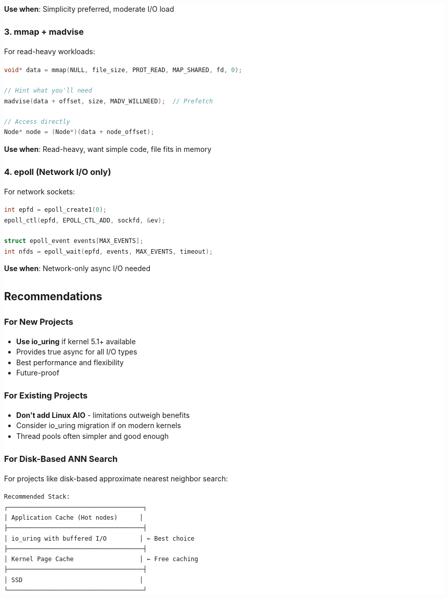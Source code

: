**Use when**: Simplicity preferred, moderate I/O load

### 3. mmap + madvise

For read-heavy workloads:

```c
void* data = mmap(NULL, file_size, PROT_READ, MAP_SHARED, fd, 0);

// Hint what you'll need
madvise(data + offset, size, MADV_WILLNEED);  // Prefetch

// Access directly
Node* node = (Node*)(data + node_offset);
```

**Use when**: Read-heavy, want simple code, file fits in memory

### 4. epoll (Network I/O only)

For network sockets:

```c
int epfd = epoll_create1(0);
epoll_ctl(epfd, EPOLL_CTL_ADD, sockfd, &ev);

struct epoll_event events[MAX_EVENTS];
int nfds = epoll_wait(epfd, events, MAX_EVENTS, timeout);
```

**Use when**: Network-only async I/O needed

## Recommendations

### For New Projects

- **Use io_uring** if kernel 5.1+ available
- Provides true async for all I/O types
- Best performance and flexibility
- Future-proof

### For Existing Projects

- **Don't add Linux AIO** - limitations outweigh benefits
- Consider io_uring migration if on modern kernels
- Thread pools often simpler and good enough

### For Disk-Based ANN Search

For projects like disk-based approximate nearest neighbor search:

```
Recommended Stack:
┌─────────────────────────────────────┐
│ Application Cache (Hot nodes)      │
├─────────────────────────────────────┤
│ io_uring with buffered I/O         │ ← Best choice
├─────────────────────────────────────┤
│ Kernel Page Cache                  │ ← Free caching
├─────────────────────────────────────┤
│ SSD                                │
└─────────────────────────────────────┘
```
